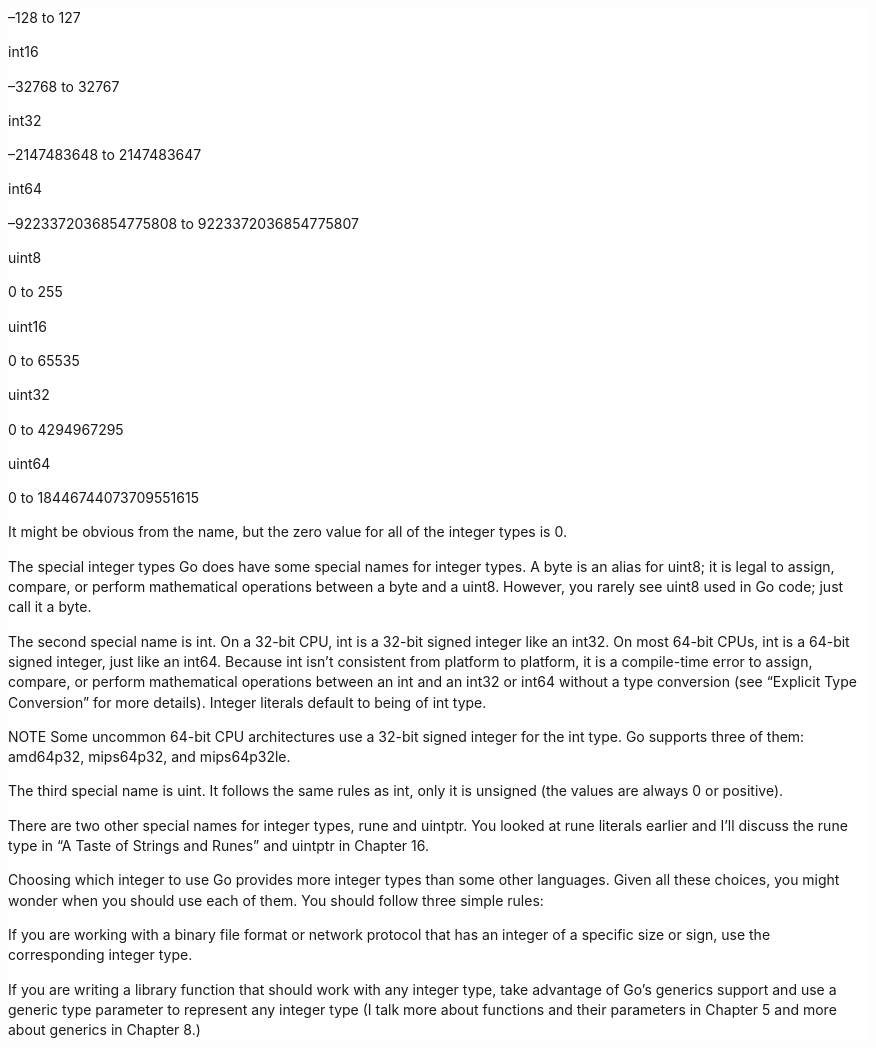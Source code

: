 –128 to 127

int16

–32768 to 32767

int32

–2147483648 to 2147483647

int64

–9223372036854775808 to 9223372036854775807

uint8

0 to 255

uint16

0 to 65535

uint32

0 to 4294967295

uint64

0 to 18446744073709551615

It might be obvious from the name, but the zero value for all of the integer types is 0.

The special integer types
Go does have some special names for integer types. A byte is an alias for uint8; it is legal to assign, compare, or perform mathematical operations between a byte and a uint8. However, you rarely see uint8 used in Go code; just call it a byte.

The second special name is int. On a 32-bit CPU, int is a 32-bit signed integer like an int32. On most 64-bit CPUs, int is a 64-bit signed integer, just like an int64. Because int isn’t consistent from platform to platform, it is a compile-time error to assign, compare, or perform mathematical operations between an int and an int32 or int64 without a type conversion (see “Explicit Type Conversion” for more details). Integer literals default to being of int type.

NOTE
Some uncommon 64-bit CPU architectures use a 32-bit signed integer for the int type. Go supports three of them: amd64p32, mips64p32, and mips64p32le.

The third special name is uint. It follows the same rules as int, only it is unsigned (the values are always 0 or positive).

There are two other special names for integer types, rune and uintptr. You looked at rune literals earlier and I’ll discuss the rune type in “A Taste of Strings and Runes” and uintptr in Chapter 16.

Choosing which integer to use
Go provides more integer types than some other languages. Given all these choices, you might wonder when you should use each of them. You should follow three simple rules:

If you are working with a binary file format or network protocol that has an integer of a specific size or sign, use the corresponding integer type.

If you are writing a library function that should work with any integer type, take advantage of Go’s generics support and use a generic type parameter to represent any integer type (I talk more about functions and their parameters in Chapter 5 and more about generics in Chapter 8.)
